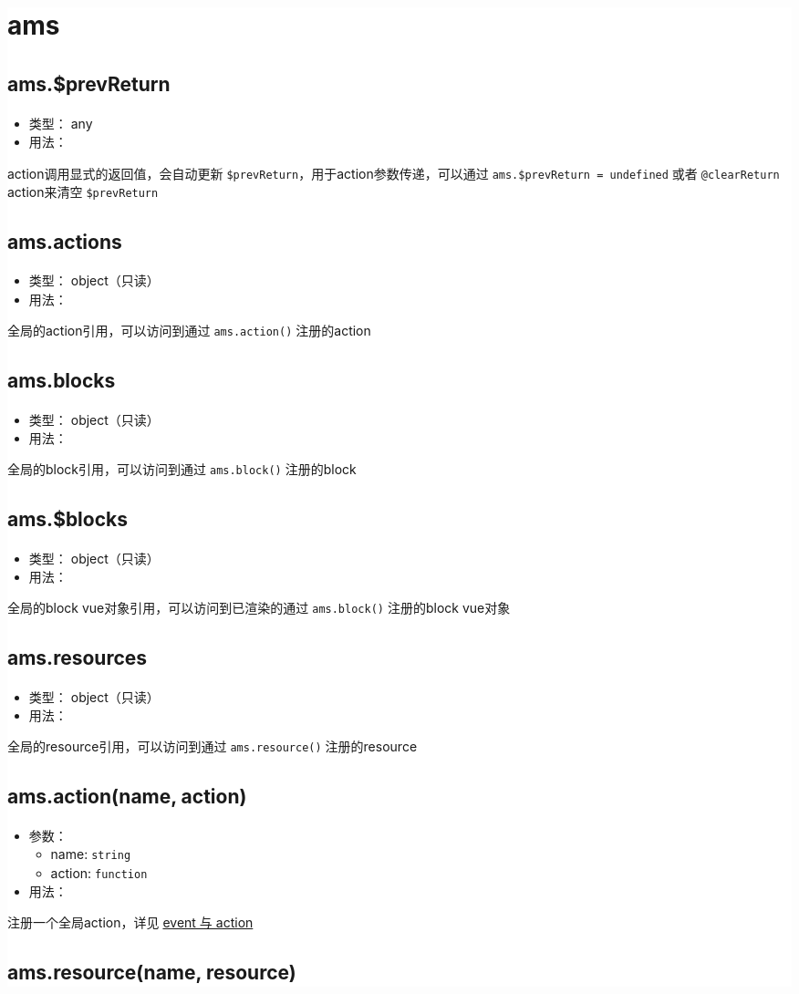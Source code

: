 # ams


## ams.$prevReturn

- 类型： any
- 用法：

action调用显式的返回值，会自动更新 `$prevReturn`，用于action参数传递，可以通过 `ams.$prevReturn = undefined` 或者 `@clearReturn` action来清空 `$prevReturn`

## ams.actions

- 类型： object（只读）
- 用法：

全局的action引用，可以访问到通过 `ams.action()` 注册的action

## ams.blocks

- 类型： object（只读）
- 用法：

全局的block引用，可以访问到通过 `ams.block()` 注册的block

## ams.$blocks

- 类型： object（只读）
- 用法：

全局的block vue对象引用，可以访问到已渲染的通过 `ams.block()` 注册的block vue对象

## ams.resources

- 类型： object（只读）
- 用法：

全局的resource引用，可以访问到通过 `ams.resource()` 注册的resource


## ams.action(name, action)

- 参数：
    - name: `string`
    - action: `function`
- 用法：

注册一个全局action，详见 [event 与 action](./action.md)


## ams.resource(name, resource)
